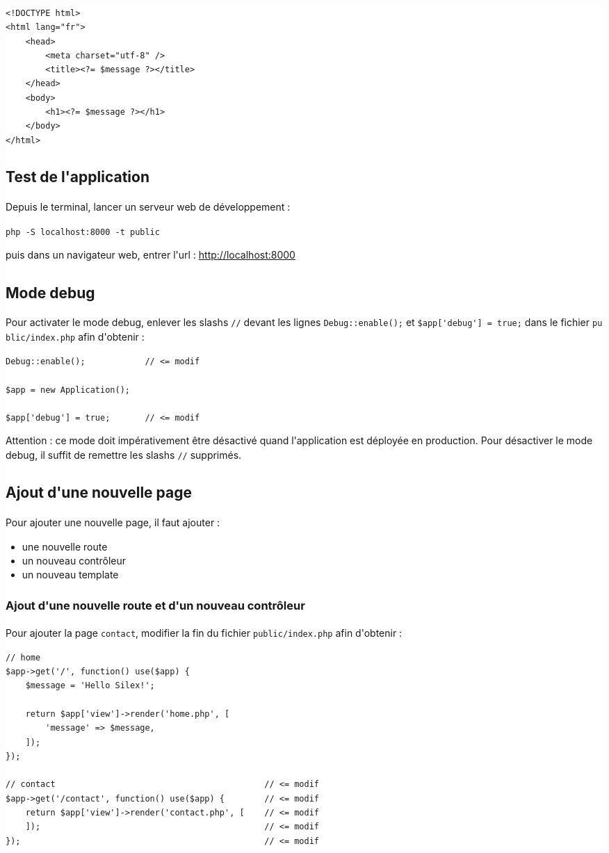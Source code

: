     <!DOCTYPE html>
    <html lang="fr">
        <head>
            <meta charset="utf-8" />
            <title><?= $message ?></title>
        </head>
        <body>
            <h1><?= $message ?></h1>
        </body>
    </html>

## Test de l'application

Depuis le terminal, lancer un serveur web de développement :

    php -S localhost:8000 -t public

puis dans un navigateur web, entrer l'url : [http://localhost:8000](http://localhost:8000)

## Mode debug

Pour activater le mode debug, enlever les slashs `//` devant les lignes `Debug::enable();` et `$app['debug'] = true;` dans le fichier `public/index.php` afin d'obtenir :

    Debug::enable();            // <= modif

    $app = new Application();

    $app['debug'] = true;       // <= modif

Attention : ce mode doit impérativement être désactivé quand l'application est déployée en production. Pour désactiver le mode  debug, il suffit de remettre les slashs `//` supprimés.

## Ajout d'une nouvelle page

Pour ajouter une nouvelle page, il faut ajouter :

- une nouvelle route
- un nouveau contrôleur
- un nouveau template

### Ajout d'une nouvelle route et d'un nouveau contrôleur

Pour ajouter la page `contact`, modifier la fin du fichier `public/index.php` afin d'obtenir :

    // home
    $app->get('/', function() use($app) {
        $message = 'Hello Silex!';

        return $app['view']->render('home.php', [
            'message' => $message,
        ]);
    });

    // contact                                          // <= modif
    $app->get('/contact', function() use($app) {        // <= modif
        return $app['view']->render('contact.php', [    // <= modif
        ]);                                             // <= modif
    });                                                 // <= modif

